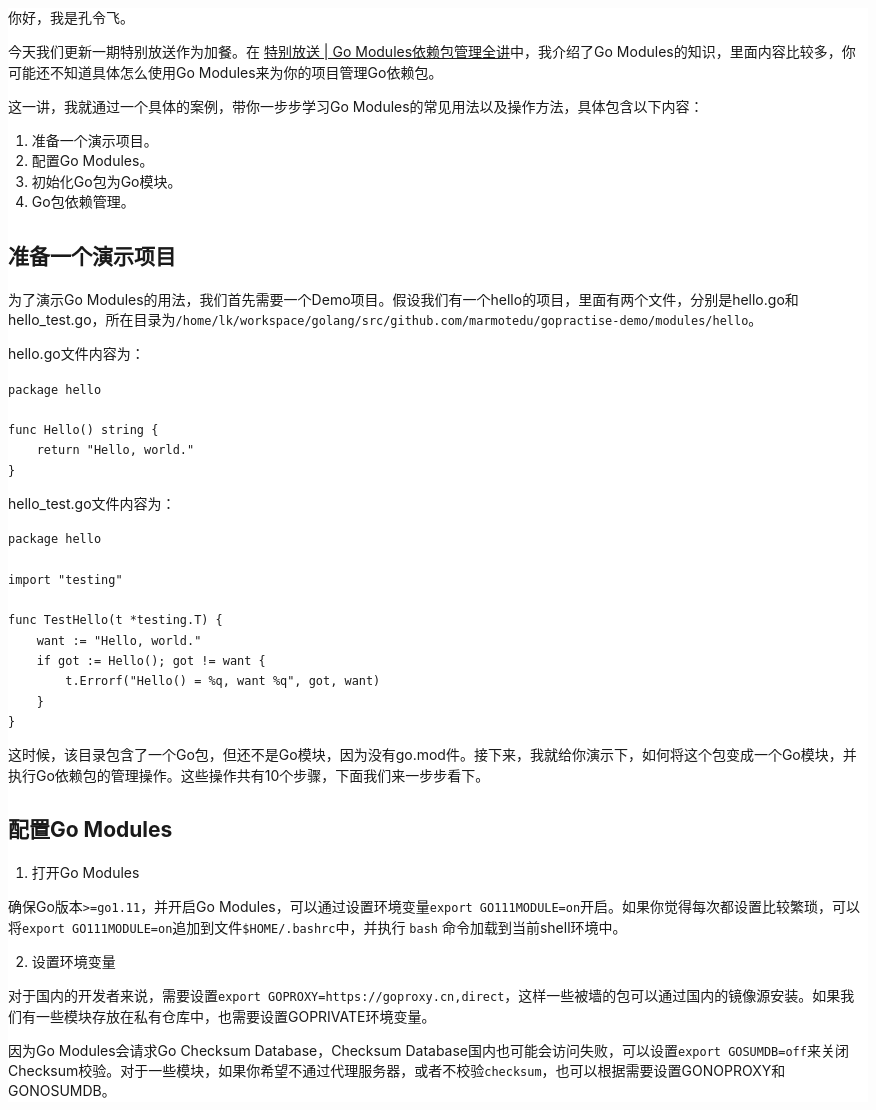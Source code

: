 你好，我是孔令飞。

今天我们更新一期特别放送作为加餐。在 [特别放送 | Go Modules依赖包管理全讲](https://time.geekbang.org/column/article/416397)中，我介绍了Go Modules的知识，里面内容比较多，你可能还不知道具体怎么使用Go Modules来为你的项目管理Go依赖包。

这一讲，我就通过一个具体的案例，带你一步步学习Go Modules的常见用法以及操作方法，具体包含以下内容：

1.  准备一个演示项目。
2.  配置Go Modules。
3.  初始化Go包为Go模块。
4.  Go包依赖管理。

## 准备一个演示项目

为了演示Go Modules的用法，我们首先需要一个Demo项目。假设我们有一个hello的项目，里面有两个文件，分别是hello.go和hello\_test.go，所在目录为`/home/lk/workspace/golang/src/github.com/marmotedu/gopractise-demo/modules/hello`。

hello.go文件内容为：

    package hello
    
    func Hello() string {
    	return "Hello, world."
    }
    

hello\_test.go文件内容为：

    package hello
    
    import "testing"
    
    func TestHello(t *testing.T) {
    	want := "Hello, world."
    	if got := Hello(); got != want {
    		t.Errorf("Hello() = %q, want %q", got, want)
    	}
    }
    



这时候，该目录包含了一个Go包，但还不是Go模块，因为没有go.mod件。接下来，我就给你演示下，如何将这个包变成一个Go模块，并执行Go依赖包的管理操作。这些操作共有10个步骤，下面我们来一步步看下。

## 配置Go Modules

1.  打开Go Modules

确保Go版本`>=go1.11`，并开启Go Modules，可以通过设置环境变量`export GO111MODULE=on`开启。如果你觉得每次都设置比较繁琐，可以将`export GO111MODULE=on`追加到文件`$HOME/.bashrc`中，并执行 `bash` 命令加载到当前shell环境中。

2.  设置环境变量

对于国内的开发者来说，需要设置`export GOPROXY=https://goproxy.cn,direct`，这样一些被墙的包可以通过国内的镜像源安装。如果我们有一些模块存放在私有仓库中，也需要设置GOPRIVATE环境变量。

因为Go Modules会请求Go Checksum Database，Checksum Database国内也可能会访问失败，可以设置`export GOSUMDB=off`来关闭Checksum校验。对于一些模块，如果你希望不通过代理服务器，或者不校验`checksum`，也可以根据需要设置GONOPROXY和GONOSUMDB。
